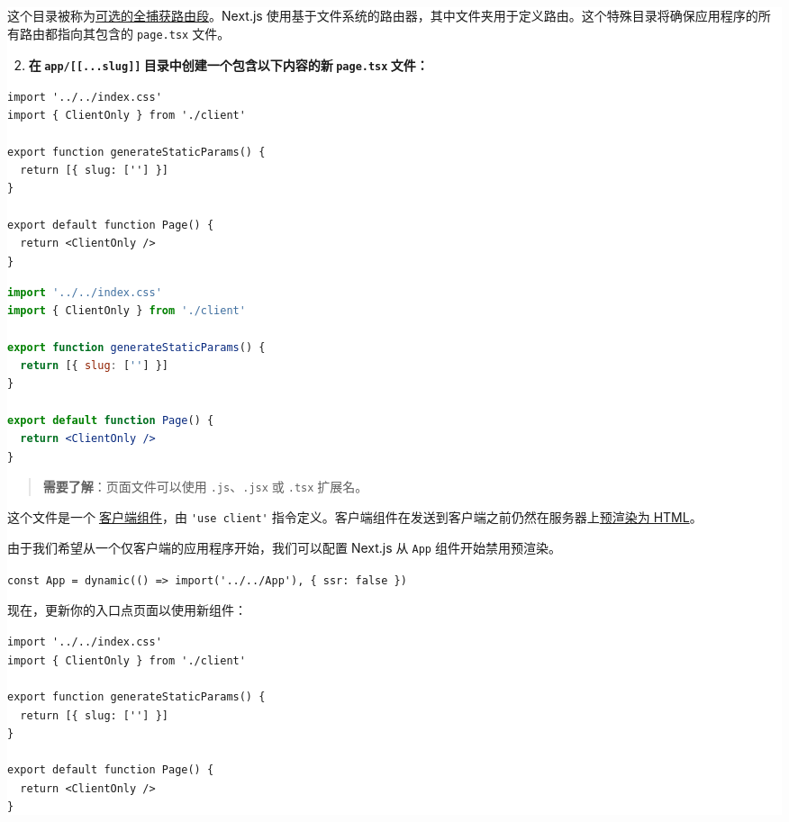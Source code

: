 这个目录被称为[可选的全捕获路由段](/docs/nextjs-cn/app/building-your-application/routing/index/dynamic-routes#optional-catch-all-segments)。Next.js 使用基于文件系统的路由器，其中文件夹用于定义路由。这个特殊目录将确保应用程序的所有路由都指向其包含的 `page.tsx` 文件。

2. **在 `app/[[...slug]]` 目录中创建一个包含以下内容的新 `page.tsx` 文件：**

```tsx switcher
import '../../index.css'
import { ClientOnly } from './client'

export function generateStaticParams() {
  return [{ slug: [''] }]
}

export default function Page() {
  return <ClientOnly />
}
```

```jsx switcher
import '../../index.css'
import { ClientOnly } from './client'

export function generateStaticParams() {
  return [{ slug: [''] }]
}

export default function Page() {
  return <ClientOnly />
}
```

> **需要了解**：页面文件可以使用 `.js`、`.jsx` 或 `.tsx` 扩展名。

这个文件是一个 [客户端组件](/docs/nextjs-cn/app/building-your-application/rendering/client-components)，由 `'use client'`
指令定义。客户端组件在发送到客户端之前仍然在服务器上[预渲染为 HTML](/docs/nextjs-cn/app/building-your-application/rendering/client-components#how-are-client-components-rendered)。

由于我们希望从一个仅客户端的应用程序开始，我们可以配置 Next.js 从 `App` 组件开始禁用预渲染。

```tsx
const App = dynamic(() => import('../../App'), { ssr: false })
```

现在，更新你的入口点页面以使用新组件：

```tsx switcher
import '../../index.css'
import { ClientOnly } from './client'

export function generateStaticParams() {
  return [{ slug: [''] }]
}

export default function Page() {
  return <ClientOnly />
}
```

